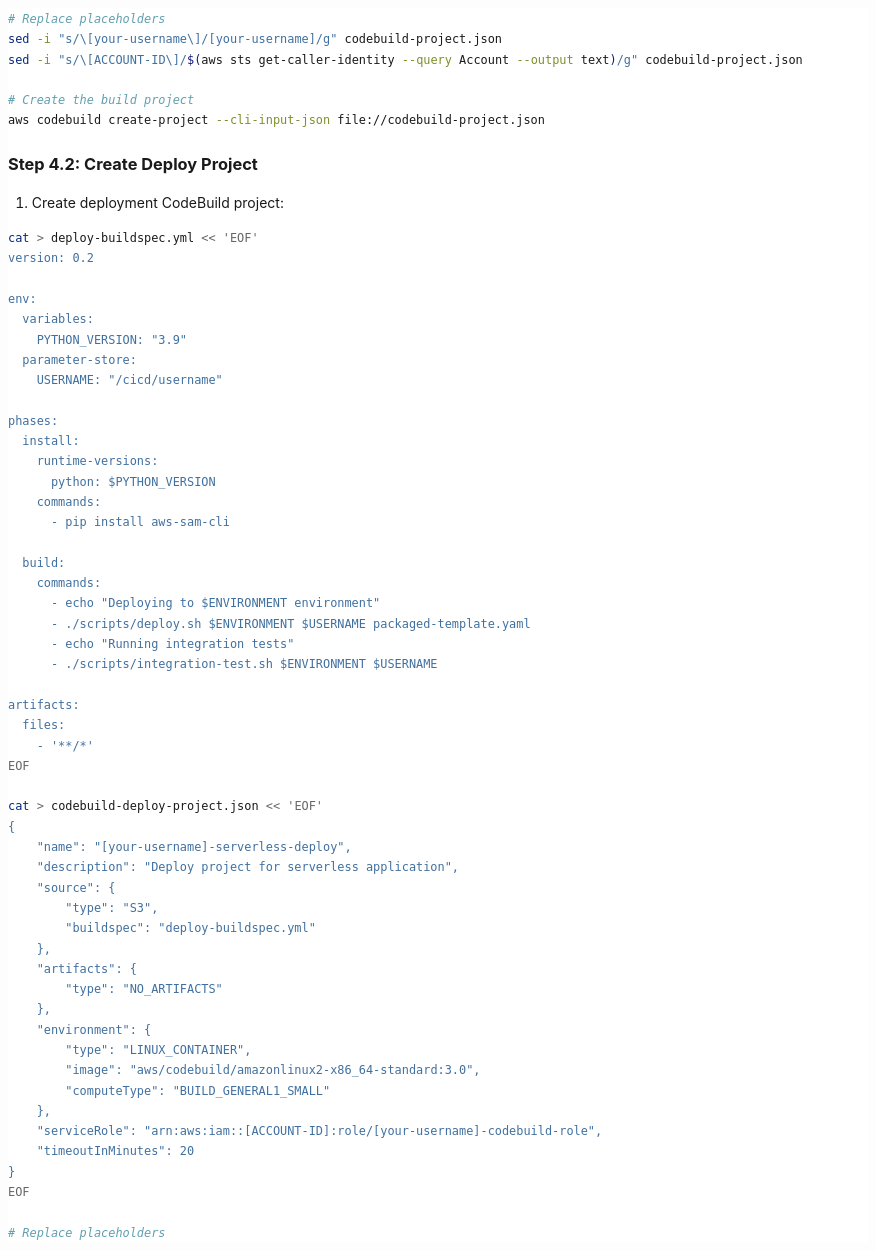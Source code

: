 ```bash
# Replace placeholders
sed -i "s/\[your-username\]/[your-username]/g" codebuild-project.json
sed -i "s/\[ACCOUNT-ID\]/$(aws sts get-caller-identity --query Account --output text)/g" codebuild-project.json

# Create the build project
aws codebuild create-project --cli-input-json file://codebuild-project.json
```

### Step 4.2: Create Deploy Project

1. Create deployment CodeBuild project:
```bash
cat > deploy-buildspec.yml << 'EOF'
version: 0.2

env:
  variables:
    PYTHON_VERSION: "3.9"
  parameter-store:
    USERNAME: "/cicd/username"

phases:
  install:
    runtime-versions:
      python: $PYTHON_VERSION
    commands:
      - pip install aws-sam-cli

  build:
    commands:
      - echo "Deploying to $ENVIRONMENT environment"
      - ./scripts/deploy.sh $ENVIRONMENT $USERNAME packaged-template.yaml
      - echo "Running integration tests"
      - ./scripts/integration-test.sh $ENVIRONMENT $USERNAME

artifacts:
  files:
    - '**/*'
EOF

cat > codebuild-deploy-project.json << 'EOF'
{
    "name": "[your-username]-serverless-deploy",
    "description": "Deploy project for serverless application",
    "source": {
        "type": "S3",
        "buildspec": "deploy-buildspec.yml"
    },
    "artifacts": {
        "type": "NO_ARTIFACTS"
    },
    "environment": {
        "type": "LINUX_CONTAINER",
        "image": "aws/codebuild/amazonlinux2-x86_64-standard:3.0",
        "computeType": "BUILD_GENERAL1_SMALL"
    },
    "serviceRole": "arn:aws:iam::[ACCOUNT-ID]:role/[your-username]-codebuild-role",
    "timeoutInMinutes": 20
}
EOF

# Replace placeholders
```